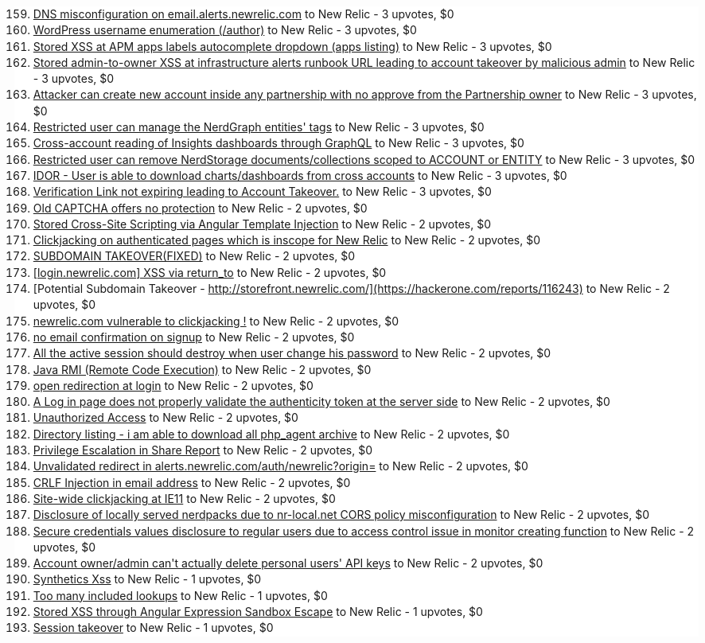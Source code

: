 159. [DNS misconfiguration on email.alerts.newrelic.com](https://hackerone.com/reports/390537) to New Relic - 3 upvotes, $0
160. [WordPress username enumeration (/author)](https://hackerone.com/reports/414427) to New Relic - 3 upvotes, $0
161. [Stored XSS at APM apps labels autocomplete dropdown (apps listing)](https://hackerone.com/reports/534711) to New Relic - 3 upvotes, $0
162. [Stored admin-to-owner XSS at infrastructure alerts runbook URL leading to account takeover by malicious admin](https://hackerone.com/reports/605845) to New Relic - 3 upvotes, $0
163. [Attacker can create new account inside any partnership with no approve from the Partnership owner](https://hackerone.com/reports/786109) to New Relic - 3 upvotes, $0
164. [Restricted user can manage the NerdGraph entities' tags](https://hackerone.com/reports/757957) to New Relic - 3 upvotes, $0
165. [Cross-account reading of Insights dashboards through GraphQL](https://hackerone.com/reports/765565) to New Relic - 3 upvotes, $0
166. [Restricted user can remove NerdStorage documents/collections scoped to ACCOUNT or ENTITY](https://hackerone.com/reports/766145) to New Relic - 3 upvotes, $0
167. [IDOR - User is able to download charts/dashboards from cross accounts](https://hackerone.com/reports/975749) to New Relic - 3 upvotes, $0
168. [Verification Link not expiring leading to Account Takeover.](https://hackerone.com/reports/1250631) to New Relic - 3 upvotes, $0
169. [Old CAPTCHA offers no protection](https://hackerone.com/reports/127028) to New Relic - 2 upvotes, $0
170. [Stored Cross-Site Scripting via Angular Template Injection](https://hackerone.com/reports/132658) to New Relic - 2 upvotes, $0
171. [Clickjacking on authenticated pages which is inscope for New Relic](https://hackerone.com/reports/128645) to New Relic - 2 upvotes, $0
172. [SUBDOMAIN TAKEOVER(FIXED)](https://hackerone.com/reports/115628) to New Relic - 2 upvotes, $0
173. [[login.newrelic.com] XSS via return_to](https://hackerone.com/reports/115860) to New Relic - 2 upvotes, $0
174. [Potential Subdomain Takeover - http://storefront.newrelic.com/](https://hackerone.com/reports/116243) to New Relic - 2 upvotes, $0
175. [newrelic.com vulnerable to clickjacking !](https://hackerone.com/reports/123126) to New Relic - 2 upvotes, $0
176. [no email confirmation on signup](https://hackerone.com/reports/123127) to New Relic - 2 upvotes, $0
177. [All the active session should destroy when user change his password](https://hackerone.com/reports/123183) to New Relic - 2 upvotes, $0
178. [Java RMI (Remote Code Execution)](https://hackerone.com/reports/163547) to New Relic - 2 upvotes, $0
179. [open redirection at login](https://hackerone.com/reports/116315) to New Relic - 2 upvotes, $0
180. [A Log in page does not properly validate the authenticity token at the server side](https://hackerone.com/reports/114797) to New Relic - 2 upvotes, $0
181. [Unauthorized Access](https://hackerone.com/reports/116179) to New Relic - 2 upvotes, $0
182. [Directory listing - i am able to download all php_agent archive](https://hackerone.com/reports/207384) to New Relic - 2 upvotes, $0
183. [Privilege Escalation in Share Report](https://hackerone.com/reports/210304) to New Relic - 2 upvotes, $0
184. [Unvalidated redirect in alerts.newrelic.com/auth/newrelic?origin=](https://hackerone.com/reports/207505) to New Relic - 2 upvotes, $0
185. [CRLF Injection in email address](https://hackerone.com/reports/796013) to New Relic - 2 upvotes, $0
186. [Site-wide clickjacking at IE11](https://hackerone.com/reports/614947) to New Relic - 2 upvotes, $0
187. [Disclosure of locally served nerdpacks due to nr-local.net CORS policy misconfiguration](https://hackerone.com/reports/746786) to New Relic - 2 upvotes, $0
188. [Secure credentials values disclosure to regular users due to access control issue in monitor creating function](https://hackerone.com/reports/788499) to New Relic - 2 upvotes, $0
189. [Account owner/admin can't actually delete personal users' API keys](https://hackerone.com/reports/782703) to New Relic - 2 upvotes, $0
190. [Synthetics Xss](https://hackerone.com/reports/123649) to New Relic - 1 upvotes, $0
191. [Too many included lookups](https://hackerone.com/reports/125400) to New Relic - 1 upvotes, $0
192. [Stored XSS through Angular Expression Sandbox Escape](https://hackerone.com/reports/124724) to New Relic - 1 upvotes, $0
193. [Session takeover](https://hackerone.com/reports/140333) to New Relic - 1 upvotes, $0